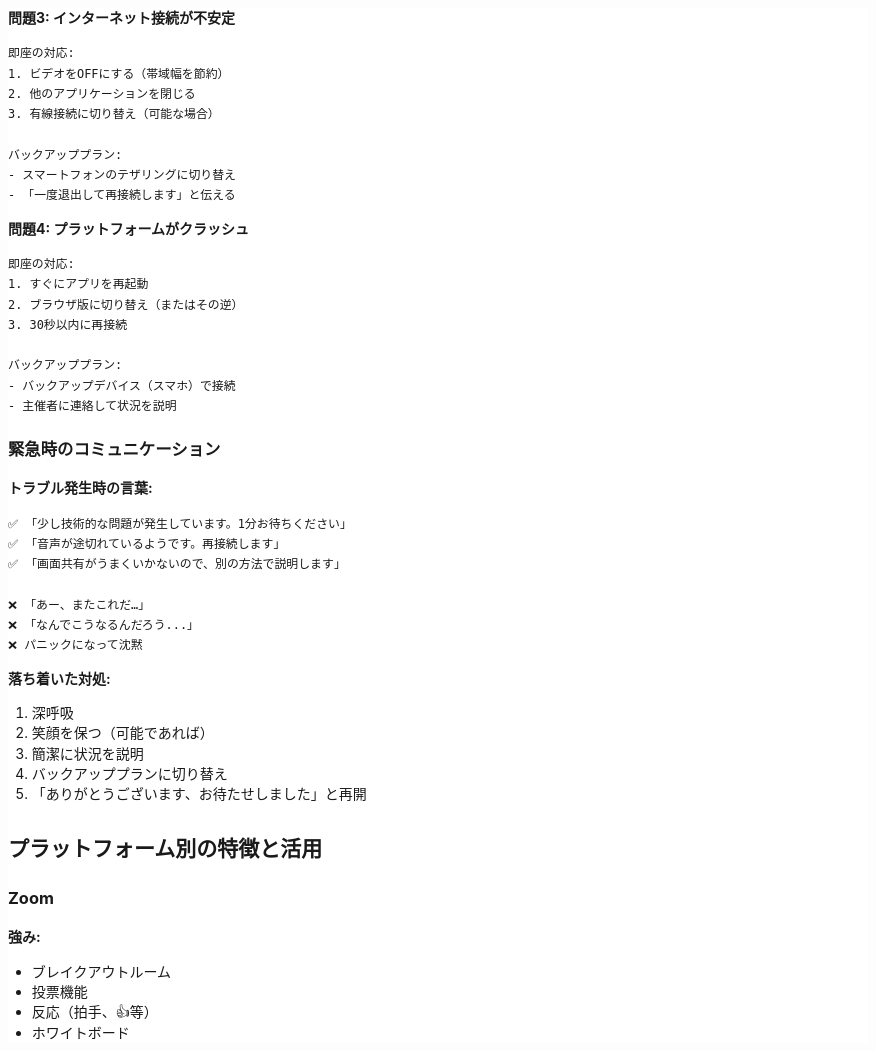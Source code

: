 **問題3: インターネット接続が不安定**

```
即座の対応:
1. ビデオをOFFにする（帯域幅を節約）
2. 他のアプリケーションを閉じる
3. 有線接続に切り替え（可能な場合）

バックアッププラン:
- スマートフォンのテザリングに切り替え
- 「一度退出して再接続します」と伝える
```

**問題4: プラットフォームがクラッシュ**

```
即座の対応:
1. すぐにアプリを再起動
2. ブラウザ版に切り替え（またはその逆）
3. 30秒以内に再接続

バックアッププラン:
- バックアップデバイス（スマホ）で接続
- 主催者に連絡して状況を説明
```

### 緊急時のコミュニケーション

**トラブル発生時の言葉:**

```
✅ 「少し技術的な問題が発生しています。1分お待ちください」
✅ 「音声が途切れているようです。再接続します」
✅ 「画面共有がうまくいかないので、別の方法で説明します」

❌ 「あー、またこれだ…」
❌ 「なんでこうなるんだろう...」
❌ パニックになって沈黙
```

**落ち着いた対処:**

1. 深呼吸
2. 笑顔を保つ（可能であれば）
3. 簡潔に状況を説明
4. バックアッププランに切り替え
5. 「ありがとうございます、お待たせしました」と再開

## プラットフォーム別の特徴と活用

### Zoom

**強み:**

- ブレイクアウトルーム
- 投票機能
- 反応（拍手、👍等）
- ホワイトボード
